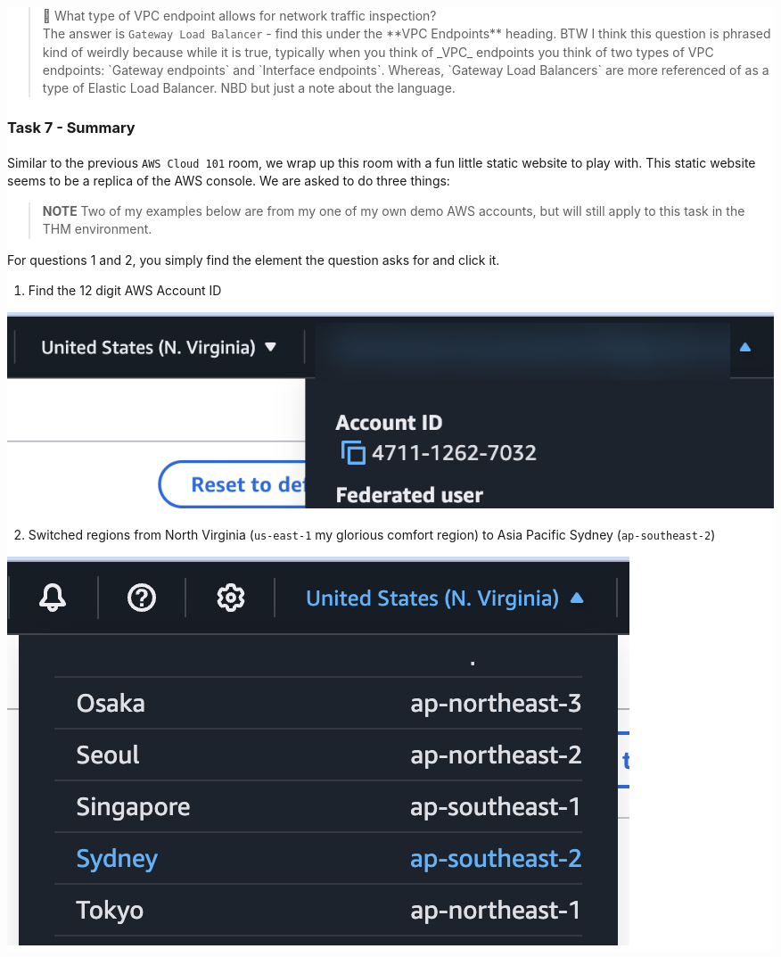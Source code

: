 > <div class="flag-toggle">🚩 What type of VPC endpoint allows for network traffic inspection?</div>
> 
> <div class="flag-content">
> The answer is <code>Gateway Load Balancer</code> - find this under the **VPC Endpoints** heading. BTW I think this question is phrased kind of weirdly because while it is true, typically when you think of _VPC_ endpoints you think of two types of VPC endpoints: `Gateway endpoints` and `Interface endpoints`. Whereas, `Gateway Load Balancers` are more referenced of as a type of Elastic Load Balancer. NBD but just a note about the language.
> </div>

### Task 7 - Summary

Similar to the previous `AWS Cloud 101` room, we wrap up this room with a fun little static website to play with. This static website seems to be a replica of the AWS console. We are asked to do three things:

> **NOTE**
> Two of my examples below are from my one of my own demo AWS accounts, but will still apply to this task in the THM environment.

For questions 1 and 2, you simply find the element the question asks for and click it.

1. Find the 12 digit AWS Account ID

  ![Find the 12 digit AWS Account ID in the AWS console.](../writeup-image-assets/02-aws-basic-concepts/find-account-id.png)

2. Switched regions from North Virginia (`us-east-1` my glorious comfort region) to Asia Pacific Sydney (`ap-southeast-2`)

  ![Switch from us-east-1 to another, less superior region.](../writeup-image-assets/02-aws-basic-concepts/change-regions.png)
